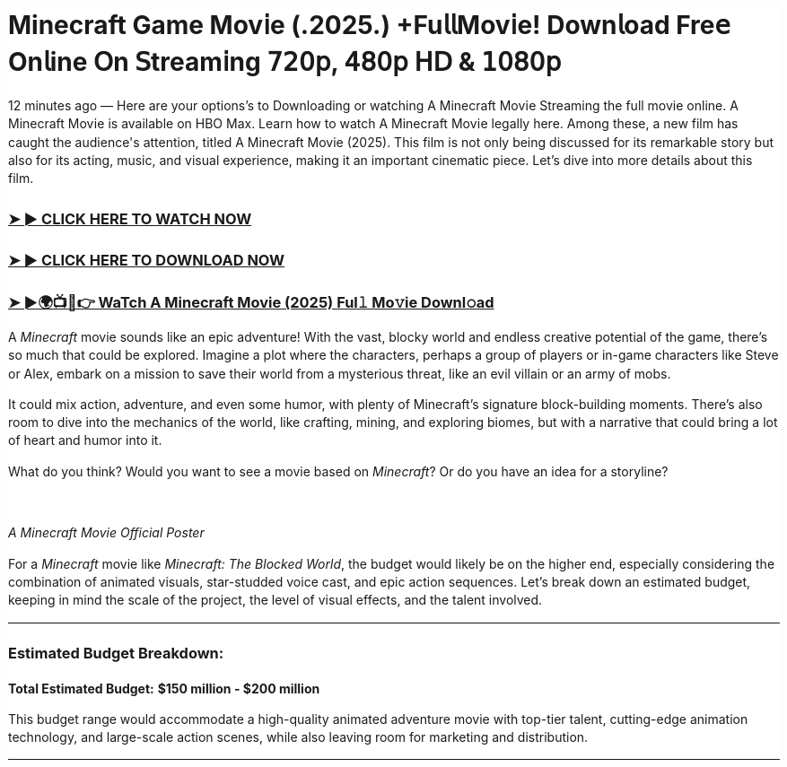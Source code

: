 # Minecraft Game Mov𝗂e (.2025.) +Fu𝗅𝗅Mov𝗂e! Down𝗅oad Fre𝖾 On𝗅ine 𝖮n 𝖲tream𝗂ng 𝟩𝟤𝟢𝗉, 𝟦𝟪𝟢𝗉 𝖧𝖣 & 𝟣𝟢𝟪𝟢𝗉

12 minutes ago — Here are your options’s to Downloading or watching A Minecraft Mov𝗂e Streaming the full movie online. A Minecraft Mov𝗂e is available on HBO Max. Learn how to watch A Minecraft Mov𝗂e legally here. Among these, a new film has caught the audience's attention, titled A Minecraft Movie (2025). This film is not only being discussed for its remarkable story but also for its acting, music, and visual experience, making it an important cinematic piece. Let’s dive into more details about this film.

### <a href="https://sixmedia.online/en/movie/950387/a-minecraft-movie.git" rel="nofollow">➤ ► CLICK HERE TO WATCH NOW</a>

### <a href="https://sixmedia.online/en/movie/950387/a-minecraft-movie.git" rel="nofollow">➤ ► CLICK HERE TO DOWNLOAD NOW</a>

### <a href="https://sixmedia.online/en/movie/950387/a-minecraft-movie.git" rel="nofollow">➤ ►🌍📺📱👉 WaTch A Minecraft Movie (2025) Ful𝚕 Mo𝚟ie Downl𝚘ad</a>

A *Minecraft* movie sounds like an epic adventure! With the vast, blocky world and endless creative potential of the game, there’s so much that could be explored. Imagine a plot where the characters, perhaps a group of players or in-game characters like Steve or Alex, embark on a mission to save their world from a mysterious threat, like an evil villain or an army of mobs. 

It could mix action, adventure, and even some humor, with plenty of Minecraft’s signature block-building moments. There’s also room to dive into the mechanics of the world, like crafting, mining, and exploring biomes, but with a narrative that could bring a lot of heart and humor into it.

What do you think? Would you want to see a movie based on *Minecraft*? Or do you have an idea for a storyline?

<a href="https://sixmedia.online/en/movie/950387/a-minecraft-movie.git" rel="nofollow"><img src="https://image.tmdb.org/t/p/w185/nhcNm2u8iCL6BbrZmRMUxvHJNor.jpg" alt="" style="max-width: 100%;"></a></p>
*A Minecraft Movie Official Poster*

For a *Minecraft* movie like *Minecraft: The Blocked World*, the budget would likely be on the higher end, especially considering the combination of animated visuals, star-studded voice cast, and epic action sequences. Let’s break down an estimated budget, keeping in mind the scale of the project, the level of visual effects, and the talent involved.

---

### **Estimated Budget Breakdown:**

**Total Estimated Budget:** **$150 million - $200 million**

This budget range would accommodate a high-quality animated adventure movie with top-tier talent, cutting-edge animation technology, and large-scale action scenes, while also leaving room for marketing and distribution.

---